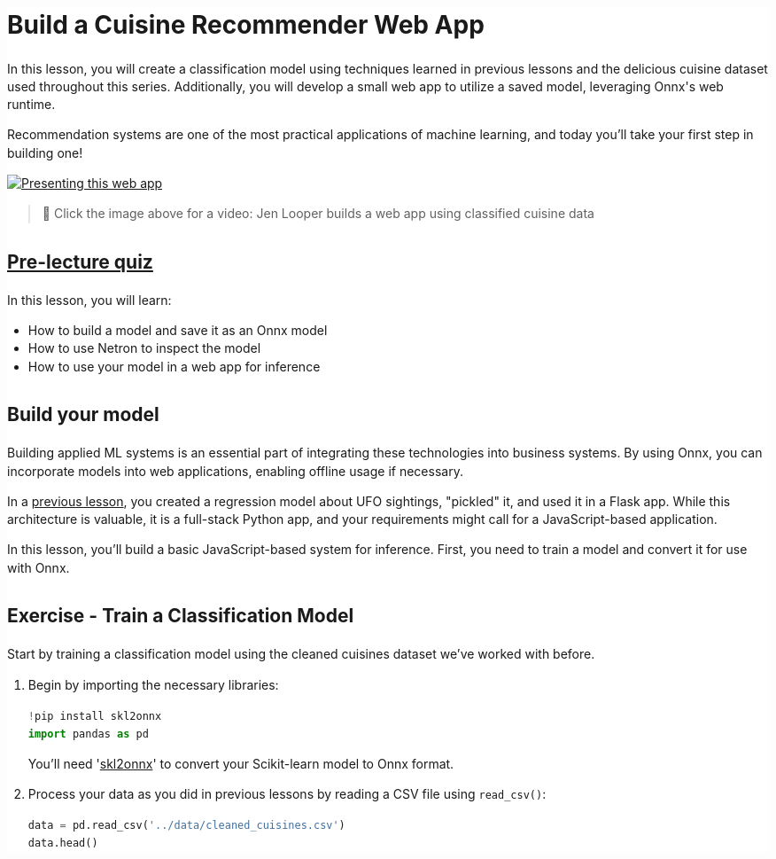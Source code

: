 
# Build a Cuisine Recommender Web App

In this lesson, you will create a classification model using techniques learned in previous lessons and the delicious cuisine dataset used throughout this series. Additionally, you will develop a small web app to utilize a saved model, leveraging Onnx's web runtime.

Recommendation systems are one of the most practical applications of machine learning, and today you’ll take your first step in building one!

[![Presenting this web app](https://img.youtube.com/vi/17wdM9AHMfg/0.jpg)](https://youtu.be/17wdM9AHMfg "Applied ML")

> 🎥 Click the image above for a video: Jen Looper builds a web app using classified cuisine data

## [Pre-lecture quiz](https://ff-quizzes.netlify.app/en/ml/)

In this lesson, you will learn:

- How to build a model and save it as an Onnx model
- How to use Netron to inspect the model
- How to use your model in a web app for inference

## Build your model

Building applied ML systems is an essential part of integrating these technologies into business systems. By using Onnx, you can incorporate models into web applications, enabling offline usage if necessary.

In a [previous lesson](../../3-Web-App/1-Web-App/README.md), you created a regression model about UFO sightings, "pickled" it, and used it in a Flask app. While this architecture is valuable, it is a full-stack Python app, and your requirements might call for a JavaScript-based application.

In this lesson, you’ll build a basic JavaScript-based system for inference. First, you need to train a model and convert it for use with Onnx.

## Exercise - Train a Classification Model

Start by training a classification model using the cleaned cuisines dataset we’ve worked with before.

1. Begin by importing the necessary libraries:

    ```python
    !pip install skl2onnx
    import pandas as pd 
    ```

    You’ll need '[skl2onnx](https://onnx.ai/sklearn-onnx/)' to convert your Scikit-learn model to Onnx format.

2. Process your data as you did in previous lessons by reading a CSV file using `read_csv()`:

    ```python
    data = pd.read_csv('../data/cleaned_cuisines.csv')
    data.head()
    ```
